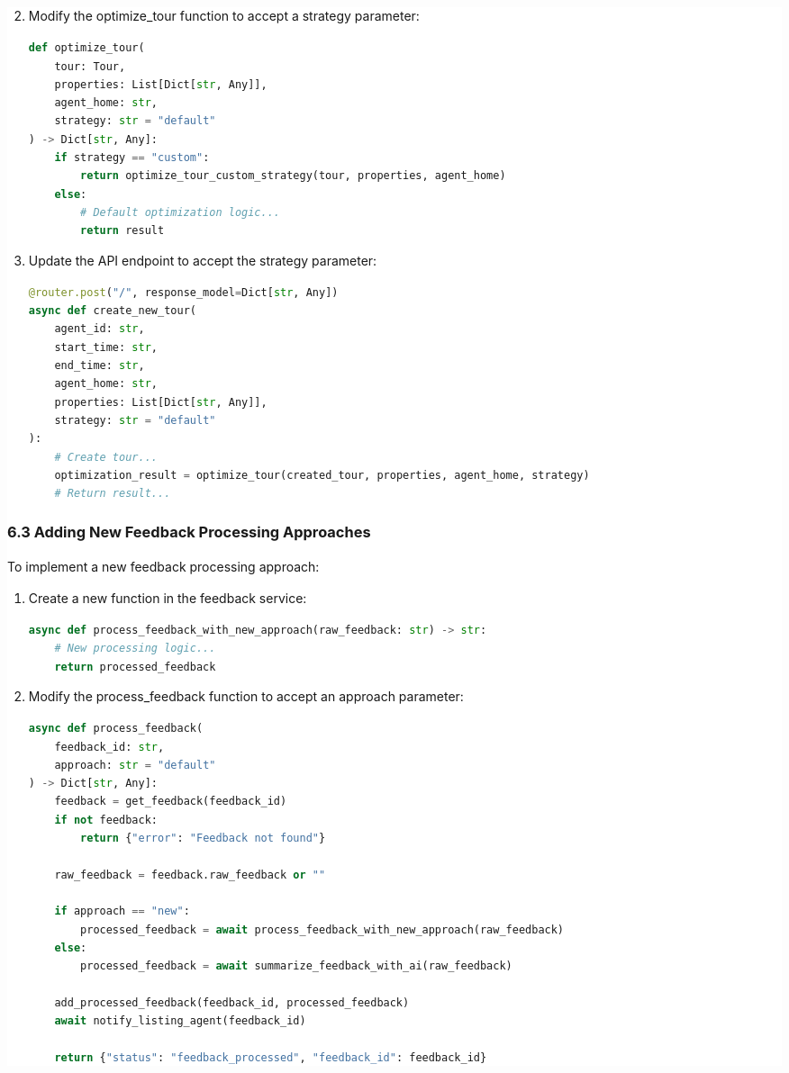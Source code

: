 2. Modify the optimize_tour function to accept a strategy parameter:

   ```python
   def optimize_tour(
       tour: Tour,
       properties: List[Dict[str, Any]],
       agent_home: str,
       strategy: str = "default"
   ) -> Dict[str, Any]:
       if strategy == "custom":
           return optimize_tour_custom_strategy(tour, properties, agent_home)
       else:
           # Default optimization logic...
           return result
   ```

3. Update the API endpoint to accept the strategy parameter:

   ```python
   @router.post("/", response_model=Dict[str, Any])
   async def create_new_tour(
       agent_id: str,
       start_time: str,
       end_time: str,
       agent_home: str,
       properties: List[Dict[str, Any]],
       strategy: str = "default"
   ):
       # Create tour...
       optimization_result = optimize_tour(created_tour, properties, agent_home, strategy)
       # Return result...
   ```

### 6.3 Adding New Feedback Processing Approaches

To implement a new feedback processing approach:

1. Create a new function in the feedback service:

   ```python
   async def process_feedback_with_new_approach(raw_feedback: str) -> str:
       # New processing logic...
       return processed_feedback
   ```

2. Modify the process_feedback function to accept an approach parameter:

   ```python
   async def process_feedback(
       feedback_id: str,
       approach: str = "default"
   ) -> Dict[str, Any]:
       feedback = get_feedback(feedback_id)
       if not feedback:
           return {"error": "Feedback not found"}
       
       raw_feedback = feedback.raw_feedback or ""
       
       if approach == "new":
           processed_feedback = await process_feedback_with_new_approach(raw_feedback)
       else:
           processed_feedback = await summarize_feedback_with_ai(raw_feedback)
       
       add_processed_feedback(feedback_id, processed_feedback)
       await notify_listing_agent(feedback_id)
       
       return {"status": "feedback_processed", "feedback_id": feedback_id}
   ```
